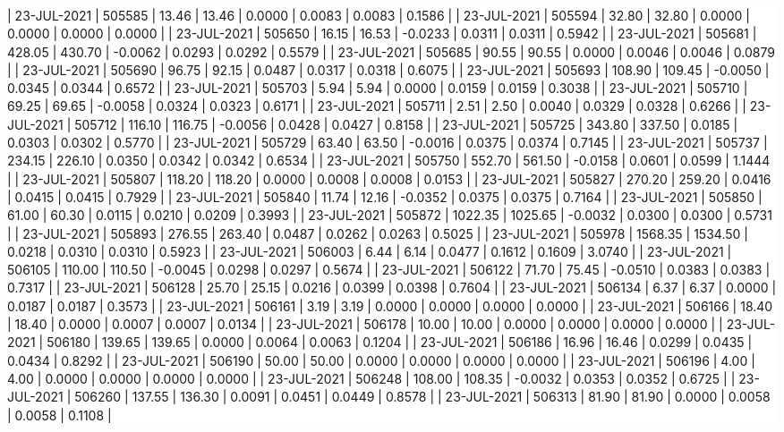 | 23-JUL-2021 | 505585 | 13.46 | 13.46 | 0.0000 | 0.0083 | 0.0083 | 0.1586 |
| 23-JUL-2021 | 505594 | 32.80 | 32.80 | 0.0000 | 0.0000 | 0.0000 | 0.0000 |
| 23-JUL-2021 | 505650 | 16.15 | 16.53 | -0.0233 | 0.0311 | 0.0311 | 0.5942 |
| 23-JUL-2021 | 505681 | 428.05 | 430.70 | -0.0062 | 0.0293 | 0.0292 | 0.5579 |
| 23-JUL-2021 | 505685 | 90.55 | 90.55 | 0.0000 | 0.0046 | 0.0046 | 0.0879 |
| 23-JUL-2021 | 505690 | 96.75 | 92.15 | 0.0487 | 0.0317 | 0.0318 | 0.6075 |
| 23-JUL-2021 | 505693 | 108.90 | 109.45 | -0.0050 | 0.0345 | 0.0344 | 0.6572 |
| 23-JUL-2021 | 505703 | 5.94 | 5.94 | 0.0000 | 0.0159 | 0.0159 | 0.3038 |
| 23-JUL-2021 | 505710 | 69.25 | 69.65 | -0.0058 | 0.0324 | 0.0323 | 0.6171 |
| 23-JUL-2021 | 505711 | 2.51 | 2.50 | 0.0040 | 0.0329 | 0.0328 | 0.6266 |
| 23-JUL-2021 | 505712 | 116.10 | 116.75 | -0.0056 | 0.0428 | 0.0427 | 0.8158 |
| 23-JUL-2021 | 505725 | 343.80 | 337.50 | 0.0185 | 0.0303 | 0.0302 | 0.5770 |
| 23-JUL-2021 | 505729 | 63.40 | 63.50 | -0.0016 | 0.0375 | 0.0374 | 0.7145 |
| 23-JUL-2021 | 505737 | 234.15 | 226.10 | 0.0350 | 0.0342 | 0.0342 | 0.6534 |
| 23-JUL-2021 | 505750 | 552.70 | 561.50 | -0.0158 | 0.0601 | 0.0599 | 1.1444 |
| 23-JUL-2021 | 505807 | 118.20 | 118.20 | 0.0000 | 0.0008 | 0.0008 | 0.0153 |
| 23-JUL-2021 | 505827 | 270.20 | 259.20 | 0.0416 | 0.0415 | 0.0415 | 0.7929 |
| 23-JUL-2021 | 505840 | 11.74 | 12.16 | -0.0352 | 0.0375 | 0.0375 | 0.7164 |
| 23-JUL-2021 | 505850 | 61.00 | 60.30 | 0.0115 | 0.0210 | 0.0209 | 0.3993 |
| 23-JUL-2021 | 505872 | 1022.35 | 1025.65 | -0.0032 | 0.0300 | 0.0300 | 0.5731 |
| 23-JUL-2021 | 505893 | 276.55 | 263.40 | 0.0487 | 0.0262 | 0.0263 | 0.5025 |
| 23-JUL-2021 | 505978 | 1568.35 | 1534.50 | 0.0218 | 0.0310 | 0.0310 | 0.5923 |
| 23-JUL-2021 | 506003 | 6.44 | 6.14 | 0.0477 | 0.1612 | 0.1609 | 3.0740 |
| 23-JUL-2021 | 506105 | 110.00 | 110.50 | -0.0045 | 0.0298 | 0.0297 | 0.5674 |
| 23-JUL-2021 | 506122 | 71.70 | 75.45 | -0.0510 | 0.0383 | 0.0383 | 0.7317 |
| 23-JUL-2021 | 506128 | 25.70 | 25.15 | 0.0216 | 0.0399 | 0.0398 | 0.7604 |
| 23-JUL-2021 | 506134 | 6.37 | 6.37 | 0.0000 | 0.0187 | 0.0187 | 0.3573 |
| 23-JUL-2021 | 506161 | 3.19 | 3.19 | 0.0000 | 0.0000 | 0.0000 | 0.0000 |
| 23-JUL-2021 | 506166 | 18.40 | 18.40 | 0.0000 | 0.0007 | 0.0007 | 0.0134 |
| 23-JUL-2021 | 506178 | 10.00 | 10.00 | 0.0000 | 0.0000 | 0.0000 | 0.0000 |
| 23-JUL-2021 | 506180 | 139.65 | 139.65 | 0.0000 | 0.0064 | 0.0063 | 0.1204 |
| 23-JUL-2021 | 506186 | 16.96 | 16.46 | 0.0299 | 0.0435 | 0.0434 | 0.8292 |
| 23-JUL-2021 | 506190 | 50.00 | 50.00 | 0.0000 | 0.0000 | 0.0000 | 0.0000 |
| 23-JUL-2021 | 506196 | 4.00 | 4.00 | 0.0000 | 0.0000 | 0.0000 | 0.0000 |
| 23-JUL-2021 | 506248 | 108.00 | 108.35 | -0.0032 | 0.0353 | 0.0352 | 0.6725 |
| 23-JUL-2021 | 506260 | 137.55 | 136.30 | 0.0091 | 0.0451 | 0.0449 | 0.8578 |
| 23-JUL-2021 | 506313 | 81.90 | 81.90 | 0.0000 | 0.0058 | 0.0058 | 0.1108 |